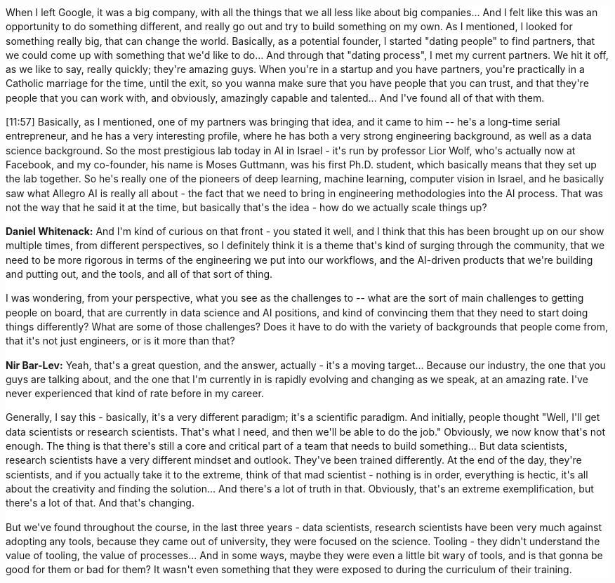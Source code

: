 When I left Google, it was a big company, with all the things that we all less like about big companies... And I felt like this was an opportunity to do something different, and really go out and try to build something on my own. As I mentioned, I looked for something really big, that can change the world. Basically, as a potential founder, I started "dating people" to find partners, that we could come up with something that we'd like to do... And through that "dating process", I met my current partners. We hit it off, as we like to say, really quickly; they're amazing guys. When you're in a startup and you have partners, you're practically in a Catholic marriage for the time, until the exit, so you wanna make sure that you have people that you can trust, and that they're people that you can work with, and obviously, amazingly capable and talented... And I've found all of that with them.

\[11:57\] Basically, as I mentioned, one of my partners was bringing that idea, and it came to him -- he's a long-time serial entrepreneur, and he has a very interesting profile, where he has both a very strong engineering background, as well as a data science background. So the most prestigious lab today in AI in Israel - it's run by professor Lior Wolf, who's actually now at Facebook, and my co-founder, his name is Moses Guttmann, was his first Ph.D. student, which basically means that they set up the lab together. So he's really one of the pioneers of deep learning, machine learning, computer vision in Israel, and he basically saw what Allegro AI is really all about - the fact that we need to bring in engineering methodologies into the AI process. That was not the way that he said it at the time, but basically that's the idea - how do we actually scale things up?

**Daniel Whitenack:** And I'm kind of curious on that front - you stated it well, and I think that this has been brought up on our show multiple times, from different perspectives, so I definitely think it is a theme that's kind of surging through the community, that we need to be more rigorous in terms of the engineering we put into our workflows, and the AI-driven products that we're building and putting out, and the tools, and all of that sort of thing.

I was wondering, from your perspective, what you see as the challenges to -- what are the sort of main challenges to getting people on board, that are currently in data science and AI positions, and kind of convincing them that they need to start doing things differently? What are some of those challenges? Does it have to do with the variety of backgrounds that people come from, that it's not just engineers, or is it more than that?

**Nir Bar-Lev:** Yeah, that's a great question, and the answer, actually - it's a moving target... Because our industry, the one that you guys are talking about, and the one that I'm currently in is rapidly evolving and changing as we speak, at an amazing rate. I've never experienced that kind of rate before in my career.

Generally, I say this - basically, it's a very different paradigm; it's a scientific paradigm. And initially, people thought "Well, I'll get data scientists or research scientists. That's what I need, and then we'll be able to do the job." Obviously, we now know that's not enough. The thing is that there's still a core and critical part of a team that needs to build something... But data scientists, research scientists have a very different mindset and outlook. They've been trained differently. At the end of the day, they're scientists, and if you actually take it to the extreme, think of that mad scientist - nothing is in order, everything is hectic, it's all about the creativity and finding the solution... And there's a lot of truth in that. Obviously, that's an extreme exemplification, but there's a lot of that. And that's changing.

But we've found throughout the course, in the last three years - data scientists, research scientists have been very much against adopting any tools, because they came out of university, they were focused on the science. Tooling - they didn't understand the value of tooling, the value of processes... And in some ways, maybe they were even a little bit wary of tools, and is that gonna be good for them or bad for them? It wasn't even something that they were exposed to during the curriculum of their training.
